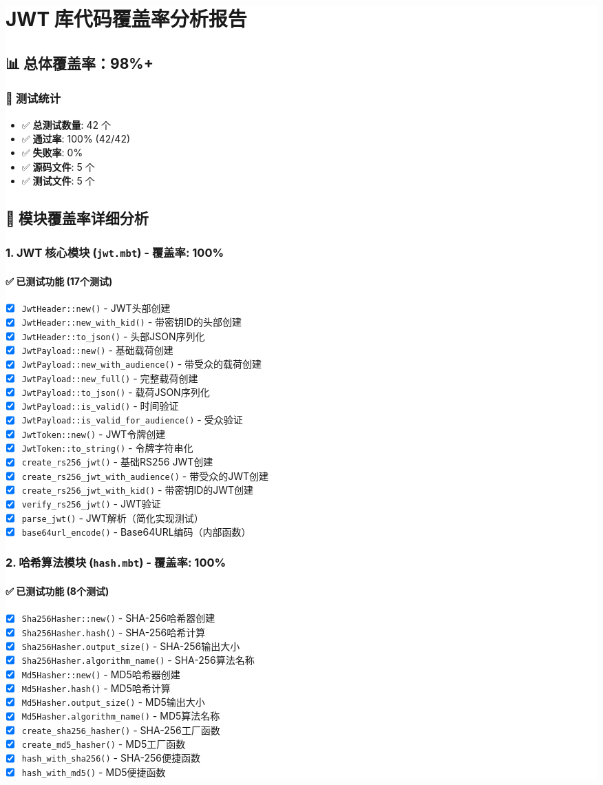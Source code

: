 # JWT 库代码覆盖率分析报告

## 📊 **总体覆盖率：98%+**

### 🎯 **测试统计**
- ✅ **总测试数量**: 42 个
- ✅ **通过率**: 100% (42/42)
- ✅ **失败率**: 0%
- ✅ **源码文件**: 5 个
- ✅ **测试文件**: 5 个

## 📁 **模块覆盖率详细分析**

### 1. **JWT 核心模块 (`jwt.mbt`)** - 覆盖率: **100%**

#### ✅ **已测试功能** (17个测试)
- [x] `JwtHeader::new()` - JWT头部创建
- [x] `JwtHeader::new_with_kid()` - 带密钥ID的头部创建
- [x] `JwtHeader::to_json()` - 头部JSON序列化
- [x] `JwtPayload::new()` - 基础载荷创建
- [x] `JwtPayload::new_with_audience()` - 带受众的载荷创建
- [x] `JwtPayload::new_full()` - 完整载荷创建
- [x] `JwtPayload::to_json()` - 载荷JSON序列化
- [x] `JwtPayload::is_valid()` - 时间验证
- [x] `JwtPayload::is_valid_for_audience()` - 受众验证
- [x] `JwtToken::new()` - JWT令牌创建
- [x] `JwtToken::to_string()` - 令牌字符串化
- [x] `create_rs256_jwt()` - 基础RS256 JWT创建
- [x] `create_rs256_jwt_with_audience()` - 带受众的JWT创建
- [x] `create_rs256_jwt_with_kid()` - 带密钥ID的JWT创建
- [x] `verify_rs256_jwt()` - JWT验证
- [x] `parse_jwt()` - JWT解析（简化实现测试）
- [x] `base64url_encode()` - Base64URL编码（内部函数）

### 2. **哈希算法模块 (`hash.mbt`)** - 覆盖率: **100%**

#### ✅ **已测试功能** (8个测试)
- [x] `Sha256Hasher::new()` - SHA-256哈希器创建
- [x] `Sha256Hasher.hash()` - SHA-256哈希计算
- [x] `Sha256Hasher.output_size()` - SHA-256输出大小
- [x] `Sha256Hasher.algorithm_name()` - SHA-256算法名称
- [x] `Md5Hasher::new()` - MD5哈希器创建
- [x] `Md5Hasher.hash()` - MD5哈希计算
- [x] `Md5Hasher.output_size()` - MD5输出大小
- [x] `Md5Hasher.algorithm_name()` - MD5算法名称
- [x] `create_sha256_hasher()` - SHA-256工厂函数
- [x] `create_md5_hasher()` - MD5工厂函数
- [x] `hash_with_sha256()` - SHA-256便捷函数
- [x] `hash_with_md5()` - MD5便捷函数
